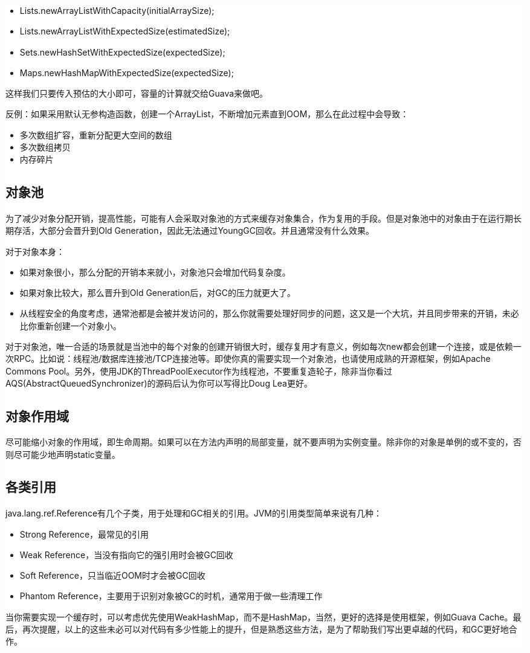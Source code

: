 * Lists.newArrayListWithCapacity(initialArraySize);

* Lists.newArrayListWithExpectedSize(estimatedSize);

* Sets.newHashSetWithExpectedSize(expectedSize);

* Maps.newHashMapWithExpectedSize(expectedSize);

这样我们只要传入预估的大小即可，容量的计算就交给Guava来做吧。

反例：如果采用默认无参构造函数，创建一个ArrayList，不断增加元素直到OOM，那么在此过程中会导致：

* 多次数组扩容，重新分配更大空间的数组
* 多次数组拷贝
* 内存碎片

## 对象池

为了减少对象分配开销，提高性能，可能有人会采取对象池的方式来缓存对象集合，作为复用的手段。但是对象池中的对象由于在运行期长期存活，大部分会晋升到Old Generation，因此无法通过YoungGC回收。并且通常没有什么效果。

对于对象本身：

* 如果对象很小，那么分配的开销本来就小，对象池只会增加代码复杂度。

* 如果对象比较大，那么晋升到Old Generation后，对GC的压力就更大了。

* 从线程安全的角度考虑，通常池都是会被并发访问的，那么你就需要处理好同步的问题，这又是一个大坑，并且同步带来的开销，未必比你重新创建一个对象小。

对于对象池，唯一合适的场景就是当池中的每个对象的创建开销很大时，缓存复用才有意义，例如每次new都会创建一个连接，或是依赖一次RPC。比如说：线程池/数据库连接池/TCP连接池等。即使你真的需要实现一个对象池，也请使用成熟的开源框架，例如Apache Commons Pool。另外，使用JDK的ThreadPoolExecutor作为线程池，不要重复造轮子，除非当你看过AQS(AbstractQueuedSynchronizer)的源码后认为你可以写得比Doug Lea更好。

## 对象作用域

尽可能缩小对象的作用域，即生命周期。如果可以在方法内声明的局部变量，就不要声明为实例变量。除非你的对象是单例的或不变的，否则尽可能少地声明static变量。

## 各类引用

java.lang.ref.Reference有几个子类，用于处理和GC相关的引用。JVM的引用类型简单来说有几种：

* Strong Reference，最常见的引用

* Weak Reference，当没有指向它的强引用时会被GC回收

* Soft Reference，只当临近OOM时才会被GC回收

* Phantom Reference，主要用于识别对象被GC的时机，通常用于做一些清理工作

当你需要实现一个缓存时，可以考虑优先使用WeakHashMap，而不是HashMap，当然，更好的选择是使用框架，例如Guava Cache。最后，再次提醒，以上的这些未必可以对代码有多少性能上的提升，但是熟悉这些方法，是为了帮助我们写出更卓越的代码，和GC更好地合作。
